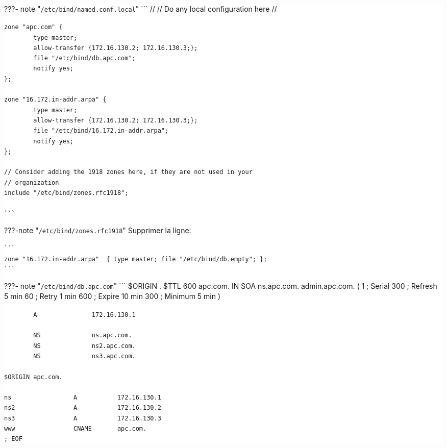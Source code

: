 ???- note "`/etc/bind/named.conf.local`"
    ```
    //
    // Do any local configuration here
    //

    zone "apc.com" {
            type master;
            allow-transfer {172.16.130.2; 172.16.130.3;};
            file "/etc/bind/db.apc.com";
            notify yes;
    };

    zone "16.172.in-addr.arpa" {
            type master;
            allow-transfer {172.16.130.2; 172.16.130.3;};
            file "/etc/bind/16.172.in-addr.arpa";
            notify yes;
    };

    // Consider adding the 1918 zones here, if they are not used in your
    // organization
    include "/etc/bind/zones.rfc1918";

    ```

???-note "`/etc/bind/zones.rfc1918`"
    Supprimer la ligne:

    ```
    zone "16.172.in-addr.arpa"  { type master; file "/etc/bind/db.empty"; };
    ```

???- note "`/etc/bind/db.apc.com`"
    ```
    $ORIGIN .
    $TTL    600
    apc.com.       IN      SOA     ns.apc.com. admin.apc.com.  (
                                            1               ; Serial
                                            300             ; Refresh 5 min
                                            60              ; Retry   1 min
                                            600             ; Expire  10 min
                                            300             ; Minimum 5 min
    )

            A               172.16.130.1

            NS              ns.apc.com.
            NS              ns2.apc.com.
            NS              ns3.apc.com.

    $ORIGIN apc.com.

    ns                 A           172.16.130.1
    ns2                A           172.16.130.2
    ns3                A           172.16.130.3
    www                CNAME       apc.com.
    ; EOF

